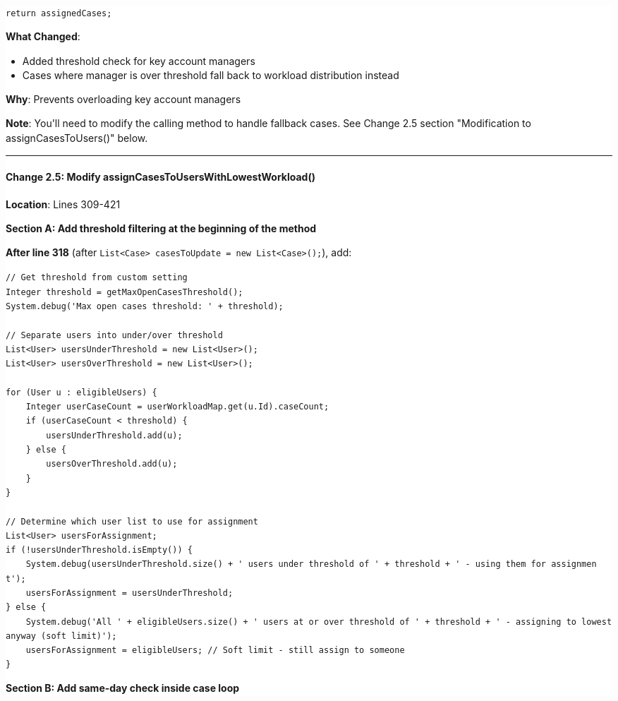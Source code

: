 ```apex
return assignedCases;
```

**What Changed**:
- Added threshold check for key account managers
- Cases where manager is over threshold fall back to workload distribution instead

**Why**: Prevents overloading key account managers

**Note**: You'll need to modify the calling method to handle fallback cases. See Change 2.5 section "Modification to assignCasesToUsers()" below.

---

#### Change 2.5: Modify assignCasesToUsersWithLowestWorkload()

**Location**: Lines 309-421

**Section A: Add threshold filtering at the beginning of the method**

**After line 318** (after `List<Case> casesToUpdate = new List<Case>();`), add:

```apex
// Get threshold from custom setting
Integer threshold = getMaxOpenCasesThreshold();
System.debug('Max open cases threshold: ' + threshold);

// Separate users into under/over threshold
List<User> usersUnderThreshold = new List<User>();
List<User> usersOverThreshold = new List<User>();

for (User u : eligibleUsers) {
    Integer userCaseCount = userWorkloadMap.get(u.Id).caseCount;
    if (userCaseCount < threshold) {
        usersUnderThreshold.add(u);
    } else {
        usersOverThreshold.add(u);
    }
}

// Determine which user list to use for assignment
List<User> usersForAssignment;
if (!usersUnderThreshold.isEmpty()) {
    System.debug(usersUnderThreshold.size() + ' users under threshold of ' + threshold + ' - using them for assignment');
    usersForAssignment = usersUnderThreshold;
} else {
    System.debug('All ' + eligibleUsers.size() + ' users at or over threshold of ' + threshold + ' - assigning to lowest anyway (soft limit)');
    usersForAssignment = eligibleUsers; // Soft limit - still assign to someone
}
```

**Section B: Add same-day check inside case loop**
